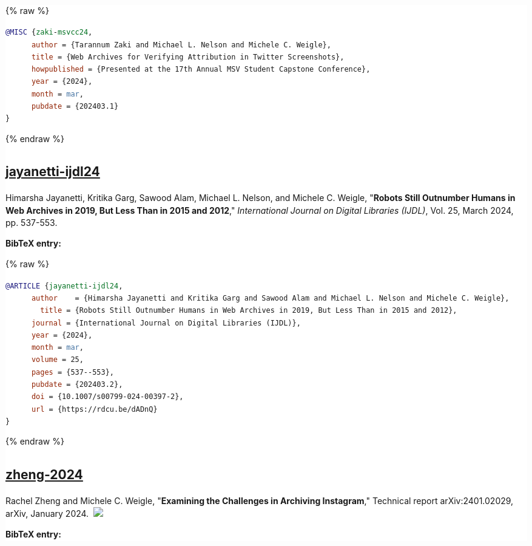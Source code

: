 {% raw %}

```bibtex
@MISC {zaki-msvcc24,
      author = {Tarannum Zaki and Michael L. Nelson and Michele C. Weigle},
      title = {Web Archives for Verifying Attribution in Twitter Screenshots},
      howpublished = {Presented at the 17th Annual MSV Student Capstone Conference},
      year = {2024},
      month = mar,
      pubdate = {202403.1}
}
```

{% endraw %}

## [jayanetti-ijdl24](#jayanetti-ijdl24)

Himarsha Jayanetti, Kritika Garg, Sawood Alam, Michael L. Nelson, and Michele C. Weigle, "**Robots Still Outnumber Humans in Web Archives in 2019, But Less Than in 2015 and 2012**," *International Journal on Digital Libraries (IJDL)*, Vol. 25, March 2024, pp. 537-553. <a href='https://rdcu.be/dADnQ' target='_blank'><i class='fas fa-fw fa-link'></i></a> <a href='https://dx.doi.org/10.1007/s00799-024-00397-2' target='_blank'><i class='ai ai-fw ai-doi' style='color: {{ page.doi-color }}'></i></a>

[](#jayanetti-ijdl24Bib)
**BibTeX entry:**

{% raw %}

```bibtex
@ARTICLE {jayanetti-ijdl24,
      author    = {Himarsha Jayanetti and Kritika Garg and Sawood Alam and Michael L. Nelson and Michele C. Weigle},
    	title = {Robots Still Outnumber Humans in Web Archives in 2019, But Less Than in 2015 and 2012},
      journal = {International Journal on Digital Libraries (IJDL)},
      year = {2024},
      month = mar,
      volume = 25,
      pages = {537--553},
      pubdate = {202403.2},
      doi = {10.1007/s00799-024-00397-2},
      url = {https://rdcu.be/dADnQ}
}
```

{% endraw %}

## [zheng-2024](#zheng-2024)

Rachel Zheng and Michele C. Weigle, "**Examining the Challenges in Archiving Instagram**," Technical report arXiv:2401.02029, arXiv, January 2024. &nbsp;<a href='https://arxiv.org/abs/2401.02029' target='_blank' class='btn btn--mcwarxiv'><img src='../images/arxiv-logo-16px-high.png'/></a>

[](#zheng-2024Bib)
**BibTeX entry:**
